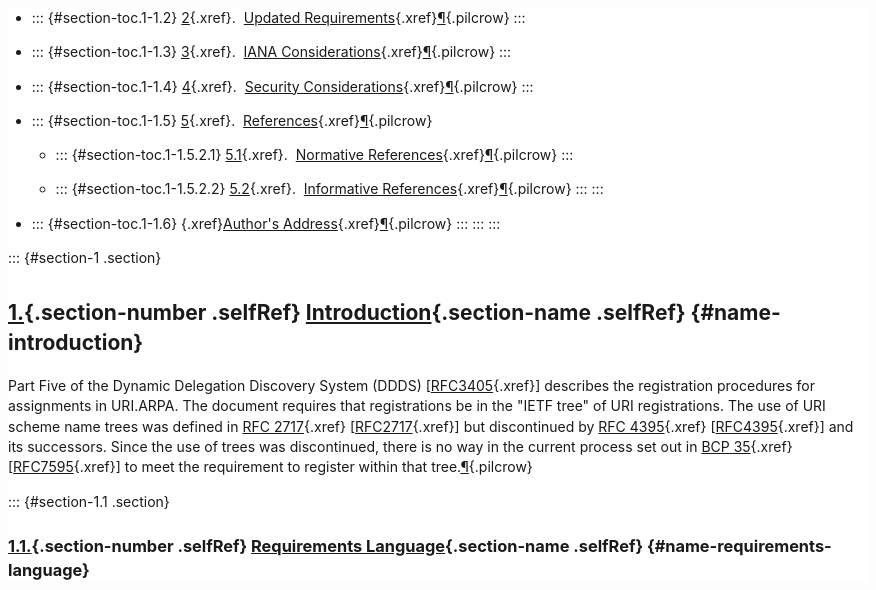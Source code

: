 -   ::: {#section-toc.1-1.2}
    [2](#section-2){.xref}.  [Updated
    Requirements](#name-updated-requirements){.xref}[¶](#section-toc.1-1.2.1){.pilcrow}
    :::

-   ::: {#section-toc.1-1.3}
    [3](#section-3){.xref}.  [IANA
    Considerations](#name-iana-considerations){.xref}[¶](#section-toc.1-1.3.1){.pilcrow}
    :::

-   ::: {#section-toc.1-1.4}
    [4](#section-4){.xref}.  [Security
    Considerations](#name-security-considerations){.xref}[¶](#section-toc.1-1.4.1){.pilcrow}
    :::

-   ::: {#section-toc.1-1.5}
    [5](#section-5){.xref}.  [References](#name-references){.xref}[¶](#section-toc.1-1.5.1){.pilcrow}

    -   ::: {#section-toc.1-1.5.2.1}
        [5.1](#section-5.1){.xref}.  [Normative
        References](#name-normative-references){.xref}[¶](#section-toc.1-1.5.2.1.1){.pilcrow}
        :::

    -   ::: {#section-toc.1-1.5.2.2}
        [5.2](#section-5.2){.xref}.  [Informative
        References](#name-informative-references){.xref}[¶](#section-toc.1-1.5.2.2.1){.pilcrow}
        :::
    :::

-   ::: {#section-toc.1-1.6}
    [](#section-appendix.a){.xref}[Author\'s
    Address](#name-authors-address){.xref}[¶](#section-toc.1-1.6.1){.pilcrow}
    :::
:::
:::

::: {#section-1 .section}
## [1.](#section-1){.section-number .selfRef} [Introduction](#name-introduction){.section-name .selfRef} {#name-introduction}

Part Five of the Dynamic Delegation Discovery System (DDDS)
\[[RFC3405](#RFC3405){.xref}\] describes the registration procedures for
assignments in URI.ARPA. The document requires that registrations be in
the \"IETF tree\" of URI registrations. The use of URI scheme name trees
was defined in [RFC 2717](#RFC2717){.xref}
\[[RFC2717](#RFC2717){.xref}\] but discontinued by [RFC
4395](#RFC4395){.xref} \[[RFC4395](#RFC4395){.xref}\] and its
successors. Since the use of trees was discontinued, there is no way in
the current process set out in [BCP 35](#RFC7595){.xref}
\[[RFC7595](#RFC7595){.xref}\] to meet the requirement to register
within that tree.[¶](#section-1-1){.pilcrow}

::: {#section-1.1 .section}
### [1.1.](#section-1.1){.section-number .selfRef} [Requirements Language](#name-requirements-language){.section-name .selfRef} {#name-requirements-language}
